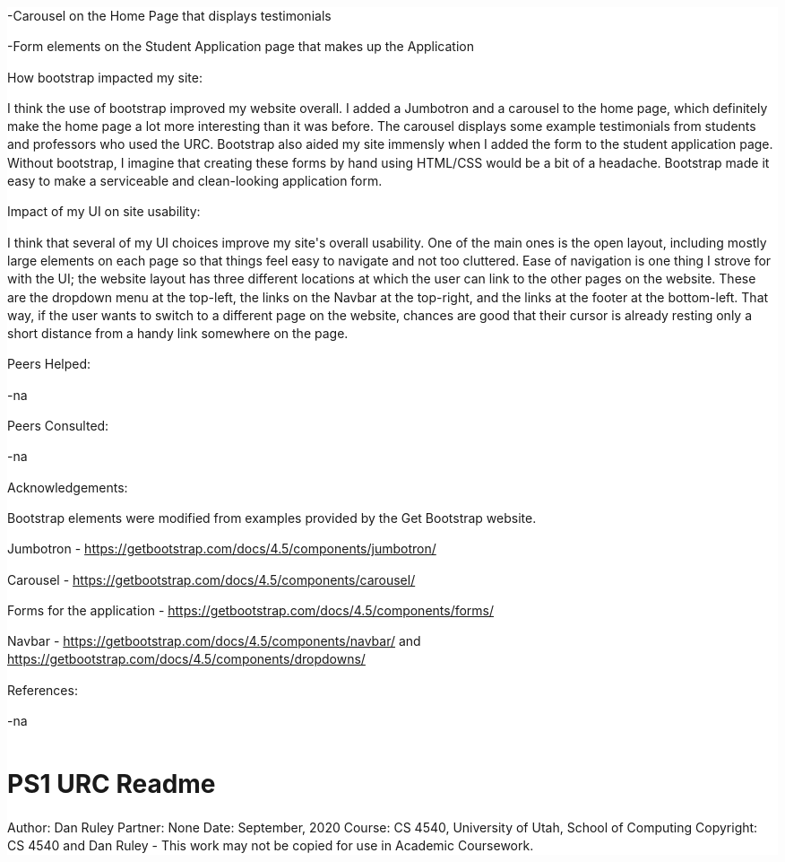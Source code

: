 -Carousel on the Home Page that displays testimonials

-Form elements on the Student Application page that makes up the Application


How bootstrap impacted my site:

  I think the use of bootstrap improved my website overall.  I added a Jumbotron and a carousel to the home page, which definitely make the home page a lot more interesting than it was before.  The carousel displays some example testimonials from students and professors who used the URC.  Bootstrap also aided my site immensly when I added the form to the student application page.  Without bootstrap, I imagine that creating these forms by hand using HTML/CSS would be a bit of a headache.  Bootstrap made it easy to make a serviceable and clean-looking application form.  
  

Impact of my UI on site usability:

  I think that several of my UI choices improve my site's overall usability.  One of the main ones is the open layout, including mostly large elements on each page so that things feel easy to navigate and not too cluttered.  Ease of navigation is one thing I strove for with the UI; the website layout has three different locations at which the user can link to the other pages on the website.  These are the dropdown menu at the top-left, the links on the Navbar at the top-right, and the links at the footer at the bottom-left.  That way, if the user wants to switch to a different page on the website, chances are good that their cursor is already resting only a short distance from a handy link somewhere on the page.


Peers Helped:

  -na


Peers Consulted:

  -na


Acknowledgements:

   Bootstrap elements were modified from examples provided by the Get Bootstrap website.
   
   Jumbotron - https://getbootstrap.com/docs/4.5/components/jumbotron/
   
   Carousel - https://getbootstrap.com/docs/4.5/components/carousel/
   
   Forms for the application - https://getbootstrap.com/docs/4.5/components/forms/
   
   Navbar - https://getbootstrap.com/docs/4.5/components/navbar/ and https://getbootstrap.com/docs/4.5/components/dropdowns/



References:

   -na



# PS1 URC Readme

Author:    Dan Ruley
Partner:   None
Date:      September, 2020
Course:    CS 4540, University of Utah, School of Computing
Copyright: CS 4540 and Dan Ruley - This work may not be copied for use in Academic Coursework.

